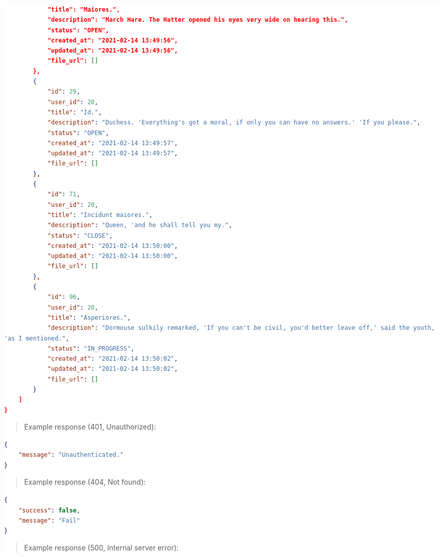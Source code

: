 ```json
            "title": "Maiores.",
            "description": "March Hare. The Hatter opened his eyes very wide on hearing this.",
            "status": "OPEN",
            "created_at": "2021-02-14 13:49:56",
            "updated_at": "2021-02-14 13:49:56",
            "file_url": []
        },
        {
            "id": 29,
            "user_id": 20,
            "title": "Id.",
            "description": "Duchess. 'Everything's got a moral, if only you can have no answers.' 'If you please.",
            "status": "OPEN",
            "created_at": "2021-02-14 13:49:57",
            "updated_at": "2021-02-14 13:49:57",
            "file_url": []
        },
        {
            "id": 71,
            "user_id": 20,
            "title": "Incidunt maiores.",
            "description": "Queen, 'and he shall tell you my.",
            "status": "CLOSE",
            "created_at": "2021-02-14 13:50:00",
            "updated_at": "2021-02-14 13:50:00",
            "file_url": []
        },
        {
            "id": 96,
            "user_id": 20,
            "title": "Asperiores.",
            "description": "Dormouse sulkily remarked, 'If you can't be civil, you'd better leave off,' said the youth, 'as I mentioned.",
            "status": "IN_PROGRESS",
            "created_at": "2021-02-14 13:50:02",
            "updated_at": "2021-02-14 13:50:02",
            "file_url": []
        }
    ]
}
```
> Example response (401, Unauthorized):

```json
{
    "message": "Unauthenticated."
}
```
> Example response (404, Not found):

```json
{
    "success": false,
    "message": "Fail"
}
```
> Example response (500, Internal server error):
